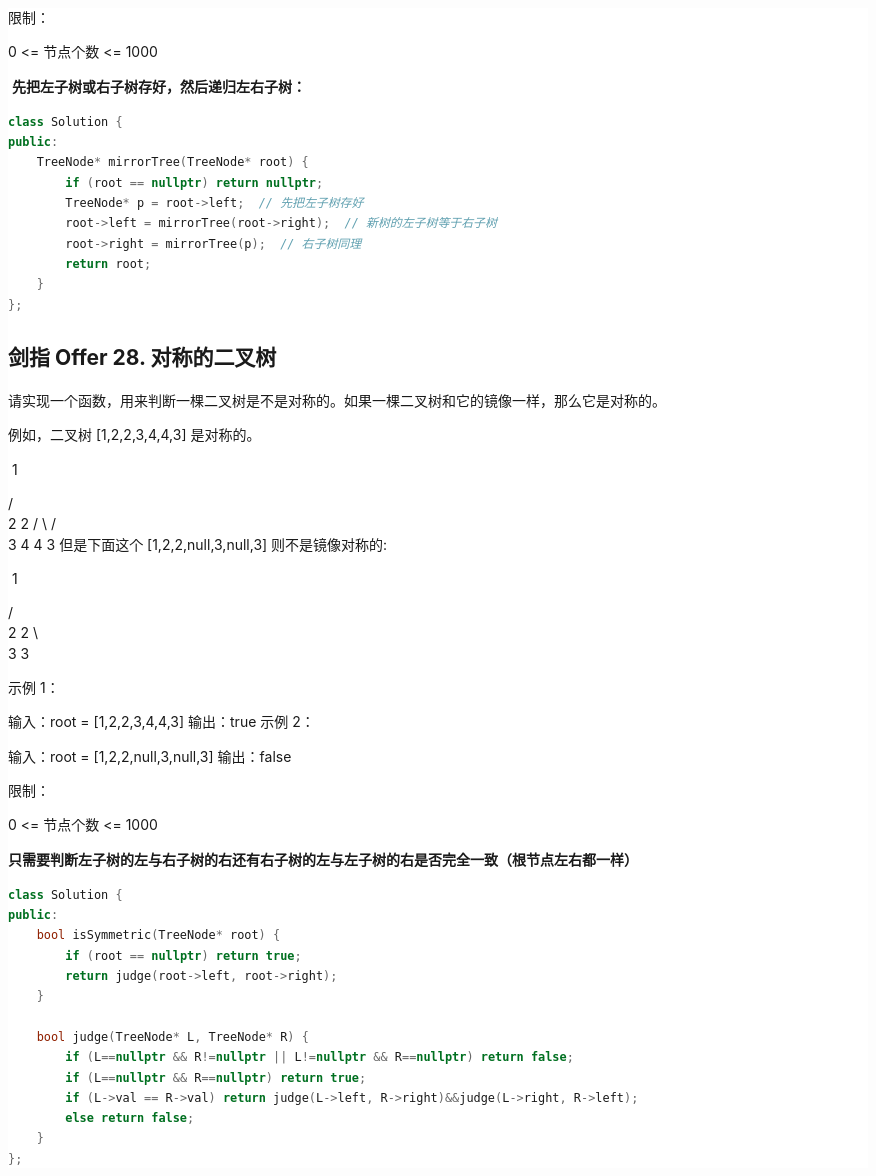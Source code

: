 
限制：

0 <= 节点个数 <= 1000

​    **先把左子树或右子树存好，然后递归左右子树：**

```c++
class Solution {
public:
    TreeNode* mirrorTree(TreeNode* root) {
        if (root == nullptr) return nullptr;
        TreeNode* p = root->left;  // 先把左子树存好
        root->left = mirrorTree(root->right);  // 新树的左子树等于右子树
        root->right = mirrorTree(p);  // 右子树同理
        return root;
    }
};
```

## 剑指 Offer 28. 对称的二叉树

请实现一个函数，用来判断一棵二叉树是不是对称的。如果一棵二叉树和它的镜像一样，那么它是对称的。

例如，二叉树 [1,2,2,3,4,4,3] 是对称的。

​    1

   / \
  2   2
 / \ / \
3  4 4  3
但是下面这个 [1,2,2,null,3,null,3] 则不是镜像对称的:

​    1

   / \
  2   2
   \   \
   3    3

示例 1：

输入：root = [1,2,2,3,4,4,3]
输出：true
示例 2：

输入：root = [1,2,2,null,3,null,3]
输出：false


限制：

0 <= 节点个数 <= 1000

​    **只需要判断左子树的左与右子树的右还有右子树的左与左子树的右是否完全一致（根节点左右都一样）**

```c++
class Solution {
public:
    bool isSymmetric(TreeNode* root) {
        if (root == nullptr) return true;
        return judge(root->left, root->right);
    }

    bool judge(TreeNode* L, TreeNode* R) {
        if (L==nullptr && R!=nullptr || L!=nullptr && R==nullptr) return false;
        if (L==nullptr && R==nullptr) return true; 
        if (L->val == R->val) return judge(L->left, R->right)&&judge(L->right, R->left);
        else return false;
    }
};
```